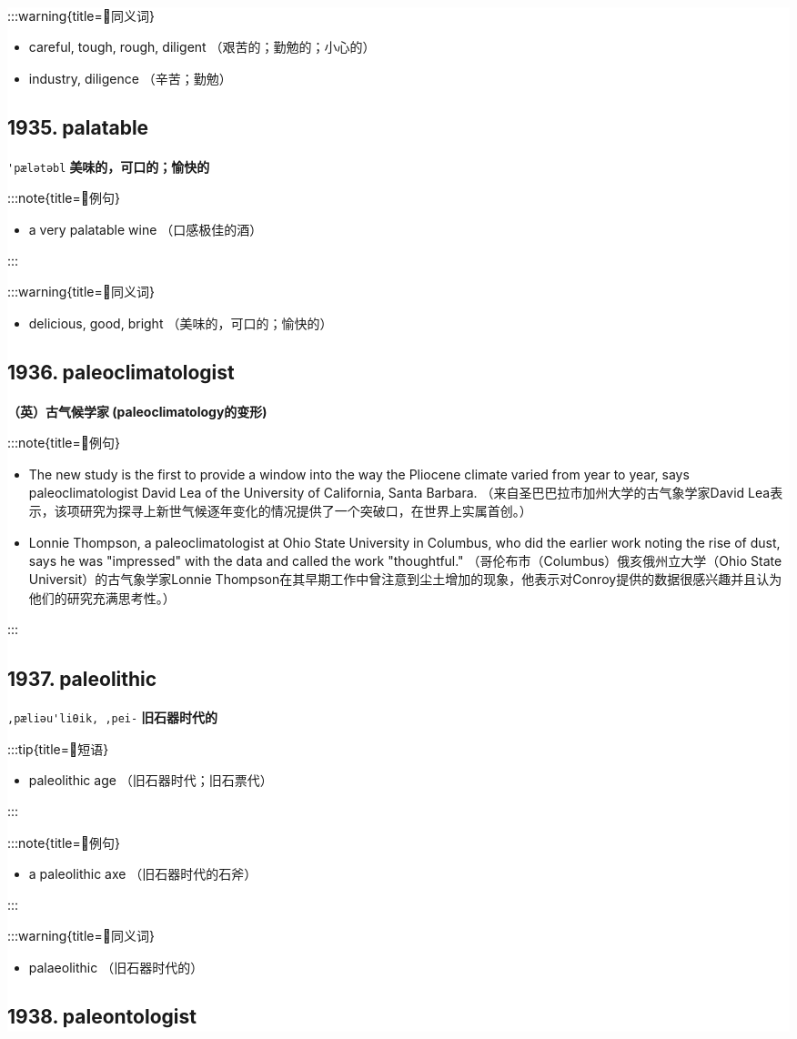 :::warning{title=🤔同义词}

- careful, tough, rough, diligent （艰苦的；勤勉的；小心的）

- industry, diligence （辛苦；勤勉）


## 1935. palatable

`'pælətəbl`  **美味的，可口的；愉快的**

:::note{title=🎤例句}

- a very palatable wine （口感极佳的酒）

:::

:::warning{title=🤔同义词}

- delicious, good, bright （美味的，可口的；愉快的）


## 1936. paleoclimatologist

**（英）古气候学家 (paleoclimatology的变形)**

:::note{title=🎤例句}

- The new study is the first to provide a window into the way the Pliocene climate varied from year to year, says paleoclimatologist David Lea of the University of California, Santa Barbara. （来自圣巴巴拉市加州大学的古气象学家David Lea表示，该项研究为探寻上新世气候逐年变化的情况提供了一个突破口，在世界上实属首创。）

- Lonnie Thompson, a paleoclimatologist at Ohio State University in Columbus, who did the earlier work noting the rise of dust, says he was "impressed" with the data and called the work "thoughtful." （哥伦布市（Columbus）俄亥俄州立大学（Ohio State Universit）的古气象学家Lonnie Thompson在其早期工作中曾注意到尘土增加的现象，他表示对Conroy提供的数据很感兴趣并且认为他们的研究充满思考性。）

:::

## 1937. paleolithic

`,pæliəu'liθik, ,pei-`  **旧石器时代的**

:::tip{title=🤩短语}

- paleolithic age （旧石器时代；旧石票代）

:::

:::note{title=🎤例句}

- a paleolithic axe （旧石器时代的石斧）

:::

:::warning{title=🤔同义词}

- palaeolithic （旧石器时代的）


## 1938. paleontologist
